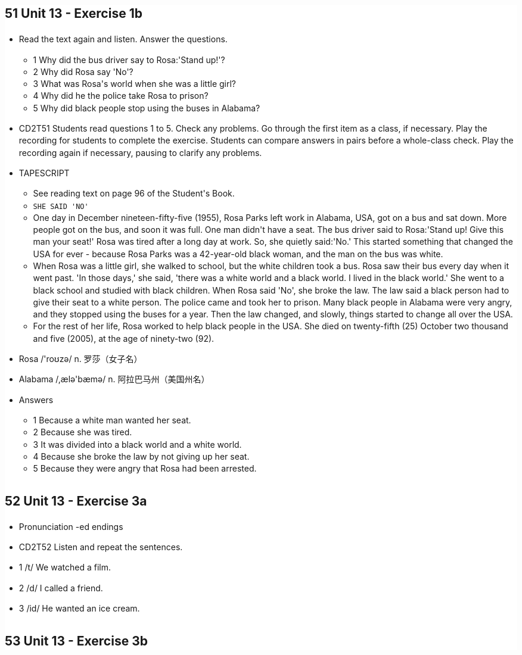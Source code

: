 ## 51 Unit 13 - Exercise 1b

- Read the text again and listen. Answer the questions.
  - 1 Why did the bus driver say to Rosa:'Stand up!'?
  - 2 Why did Rosa say 'No'?
  - 3 What was Rosa's world when she was a little girl?
  - 4 Why did he the police take Rosa to prison?
  - 5 Why did black people stop using the buses in Alabama?

- CD2T51 Students read questions 1 to 5. Check any problems. Go through the first item as a class, if necessary. Play the recording for students to complete the exercise. Students can compare answers in pairs before a whole-class check. Play the recording again if necessary, pausing to clarify any problems.
- TAPESCRIPT
  - See reading text on page 96 of the Student's Book.
  - `SHE SAID 'NO'`
  - One day in December nineteen-fifty-five (1955), Rosa Parks left work in Alabama, USA, got on a bus and sat down. More people got on the bus, and soon it was full. One man didn't have a seat. The bus driver said to Rosa:'Stand up! Give this man your seat!' Rosa was tired after a long day at work. So, she quietly said:'No.' This started something that changed the USA for ever - because Rosa Parks was a 42-year-old black woman, and the man on the bus was white.
  - When Rosa was a little girl, she walked to school, but the white children took a bus. Rosa saw their bus every day when it went past. 'In those days,' she said, 'there was a white world and a black world. I lived in the black world.' She went to a black school and studied with black children. When Rosa said 'No', she broke the law. The law said a black person had to give their seat to a white person. The police came and took her to prison. Many black people in Alabama were very angry, and they stopped using the buses for a year. Then the law changed, and slowly, things started to change all over the USA.
  - For the rest of her life, Rosa worked to help black people in the USA. She died on twenty-fifth (25) October two thousand and five (2005), at the age of ninety-two (92).

- Rosa /'roʊzə/ n. 罗莎（女子名）
- Alabama /,ælə'bæmə/ n. 阿拉巴马州（美国州名）

- Answers
  - 1 Because a white man wanted her seat.
  - 2 Because she was tired.
  - 3 It was divided into a black world and a white world.
  - 4 Because she broke the law by not giving up her seat.
  - 5 Because they were angry that Rosa had been arrested.

## 52 Unit 13 - Exercise 3a

- Pronunciation -ed endings

- CD2T52 Listen and repeat the sentences.
- 1 /t/ We watched a film.
- 2 /d/ I called a friend.
- 3 /id/ He wanted an ice cream.

## 53 Unit 13 - Exercise 3b
